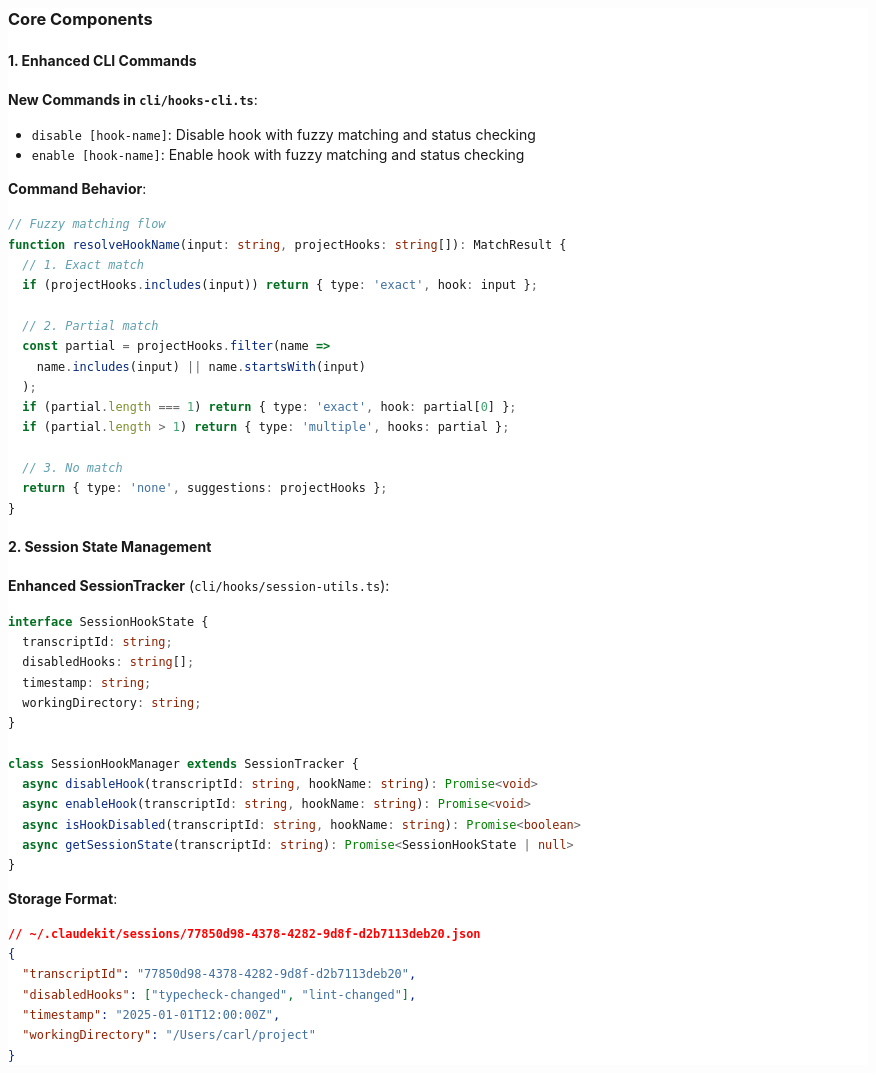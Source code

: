 ### Core Components

#### 1. Enhanced CLI Commands

**New Commands in `cli/hooks-cli.ts`**:
- `disable [hook-name]`: Disable hook with fuzzy matching and status checking
- `enable [hook-name]`: Enable hook with fuzzy matching and status checking

**Command Behavior**:
```typescript
// Fuzzy matching flow
function resolveHookName(input: string, projectHooks: string[]): MatchResult {
  // 1. Exact match
  if (projectHooks.includes(input)) return { type: 'exact', hook: input };
  
  // 2. Partial match
  const partial = projectHooks.filter(name => 
    name.includes(input) || name.startsWith(input)
  );
  if (partial.length === 1) return { type: 'exact', hook: partial[0] };
  if (partial.length > 1) return { type: 'multiple', hooks: partial };
  
  // 3. No match
  return { type: 'none', suggestions: projectHooks };
}
```

#### 2. Session State Management

**Enhanced SessionTracker** (`cli/hooks/session-utils.ts`):
```typescript
interface SessionHookState {
  transcriptId: string;
  disabledHooks: string[];
  timestamp: string;
  workingDirectory: string;
}

class SessionHookManager extends SessionTracker {
  async disableHook(transcriptId: string, hookName: string): Promise<void>
  async enableHook(transcriptId: string, hookName: string): Promise<void>
  async isHookDisabled(transcriptId: string, hookName: string): Promise<boolean>
  async getSessionState(transcriptId: string): Promise<SessionHookState | null>
}
```

**Storage Format**:
```json
// ~/.claudekit/sessions/77850d98-4378-4282-9d8f-d2b7113deb20.json
{
  "transcriptId": "77850d98-4378-4282-9d8f-d2b7113deb20",
  "disabledHooks": ["typecheck-changed", "lint-changed"],
  "timestamp": "2025-01-01T12:00:00Z", 
  "workingDirectory": "/Users/carl/project"
}
```
